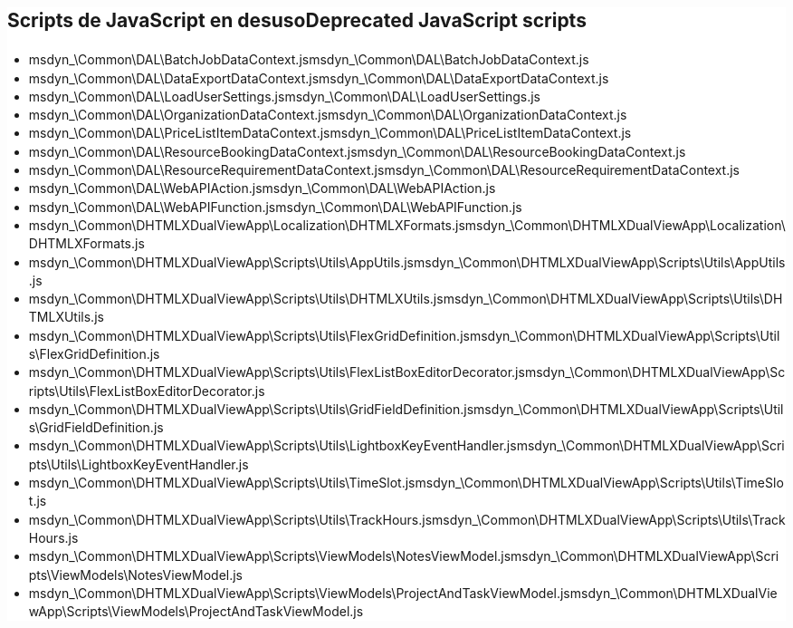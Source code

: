 ## <a name="deprecated-javascript-scripts"></a><span data-ttu-id="088c4-349">Scripts de JavaScript en desuso</span><span class="sxs-lookup"><span data-stu-id="088c4-349">Deprecated JavaScript scripts</span></span>

- <span data-ttu-id="088c4-350">msdyn\_\\Common\\DAL\\BatchJobDataContext.js</span><span class="sxs-lookup"><span data-stu-id="088c4-350">msdyn\_\\Common\\DAL\\BatchJobDataContext.js</span></span>
- <span data-ttu-id="088c4-351">msdyn\_\\Common\\DAL\\DataExportDataContext.js</span><span class="sxs-lookup"><span data-stu-id="088c4-351">msdyn\_\\Common\\DAL\\DataExportDataContext.js</span></span>
- <span data-ttu-id="088c4-352">msdyn\_\\Common\\DAL\\LoadUserSettings.js</span><span class="sxs-lookup"><span data-stu-id="088c4-352">msdyn\_\\Common\\DAL\\LoadUserSettings.js</span></span>
- <span data-ttu-id="088c4-353">msdyn\_\\Common\\DAL\\OrganizationDataContext.js</span><span class="sxs-lookup"><span data-stu-id="088c4-353">msdyn\_\\Common\\DAL\\OrganizationDataContext.js</span></span>
- <span data-ttu-id="088c4-354">msdyn\_\\Common\\DAL\\PriceListItemDataContext.js</span><span class="sxs-lookup"><span data-stu-id="088c4-354">msdyn\_\\Common\\DAL\\PriceListItemDataContext.js</span></span>
- <span data-ttu-id="088c4-355">msdyn\_\\Common\\DAL\\ResourceBookingDataContext.js</span><span class="sxs-lookup"><span data-stu-id="088c4-355">msdyn\_\\Common\\DAL\\ResourceBookingDataContext.js</span></span>
- <span data-ttu-id="088c4-356">msdyn\_\\Common\\DAL\\ResourceRequirementDataContext.js</span><span class="sxs-lookup"><span data-stu-id="088c4-356">msdyn\_\\Common\\DAL\\ResourceRequirementDataContext.js</span></span>
- <span data-ttu-id="088c4-357">msdyn\_\\Common\\DAL\\WebAPIAction.js</span><span class="sxs-lookup"><span data-stu-id="088c4-357">msdyn\_\\Common\\DAL\\WebAPIAction.js</span></span>
- <span data-ttu-id="088c4-358">msdyn\_\\Common\\DAL\\WebAPIFunction.js</span><span class="sxs-lookup"><span data-stu-id="088c4-358">msdyn\_\\Common\\DAL\\WebAPIFunction.js</span></span>
- <span data-ttu-id="088c4-359">msdyn\_\\Common\\DHTMLXDualViewApp\\Localization\\DHTMLXFormats.js</span><span class="sxs-lookup"><span data-stu-id="088c4-359">msdyn\_\\Common\\DHTMLXDualViewApp\\Localization\\DHTMLXFormats.js</span></span>
- <span data-ttu-id="088c4-360">msdyn\_\\Common\\DHTMLXDualViewApp\\Scripts\\Utils\\AppUtils.js</span><span class="sxs-lookup"><span data-stu-id="088c4-360">msdyn\_\\Common\\DHTMLXDualViewApp\\Scripts\\Utils\\AppUtils.js</span></span>
- <span data-ttu-id="088c4-361">msdyn\_\\Common\\DHTMLXDualViewApp\\Scripts\\Utils\\DHTMLXUtils.js</span><span class="sxs-lookup"><span data-stu-id="088c4-361">msdyn\_\\Common\\DHTMLXDualViewApp\\Scripts\\Utils\\DHTMLXUtils.js</span></span>
- <span data-ttu-id="088c4-362">msdyn\_\\Common\\DHTMLXDualViewApp\\Scripts\\Utils\\FlexGridDefinition.js</span><span class="sxs-lookup"><span data-stu-id="088c4-362">msdyn\_\\Common\\DHTMLXDualViewApp\\Scripts\\Utils\\FlexGridDefinition.js</span></span>
- <span data-ttu-id="088c4-363">msdyn\_\\Common\\DHTMLXDualViewApp\\Scripts\\Utils\\FlexListBoxEditorDecorator.js</span><span class="sxs-lookup"><span data-stu-id="088c4-363">msdyn\_\\Common\\DHTMLXDualViewApp\\Scripts\\Utils\\FlexListBoxEditorDecorator.js</span></span>
- <span data-ttu-id="088c4-364">msdyn\_\\Common\\DHTMLXDualViewApp\\Scripts\\Utils\\GridFieldDefinition.js</span><span class="sxs-lookup"><span data-stu-id="088c4-364">msdyn\_\\Common\\DHTMLXDualViewApp\\Scripts\\Utils\\GridFieldDefinition.js</span></span>
- <span data-ttu-id="088c4-365">msdyn\_\\Common\\DHTMLXDualViewApp\\Scripts\\Utils\\LightboxKeyEventHandler.js</span><span class="sxs-lookup"><span data-stu-id="088c4-365">msdyn\_\\Common\\DHTMLXDualViewApp\\Scripts\\Utils\\LightboxKeyEventHandler.js</span></span>
- <span data-ttu-id="088c4-366">msdyn\_\\Common\\DHTMLXDualViewApp\\Scripts\\Utils\\TimeSlot.js</span><span class="sxs-lookup"><span data-stu-id="088c4-366">msdyn\_\\Common\\DHTMLXDualViewApp\\Scripts\\Utils\\TimeSlot.js</span></span>
- <span data-ttu-id="088c4-367">msdyn\_\\Common\\DHTMLXDualViewApp\\Scripts\\Utils\\TrackHours.js</span><span class="sxs-lookup"><span data-stu-id="088c4-367">msdyn\_\\Common\\DHTMLXDualViewApp\\Scripts\\Utils\\TrackHours.js</span></span>
- <span data-ttu-id="088c4-368">msdyn\_\\Common\\DHTMLXDualViewApp\\Scripts\\ViewModels\\NotesViewModel.js</span><span class="sxs-lookup"><span data-stu-id="088c4-368">msdyn\_\\Common\\DHTMLXDualViewApp\\Scripts\\ViewModels\\NotesViewModel.js</span></span>
- <span data-ttu-id="088c4-369">msdyn\_\\Common\\DHTMLXDualViewApp\\Scripts\\ViewModels\\ProjectAndTaskViewModel.js</span><span class="sxs-lookup"><span data-stu-id="088c4-369">msdyn\_\\Common\\DHTMLXDualViewApp\\Scripts\\ViewModels\\ProjectAndTaskViewModel.js</span></span>